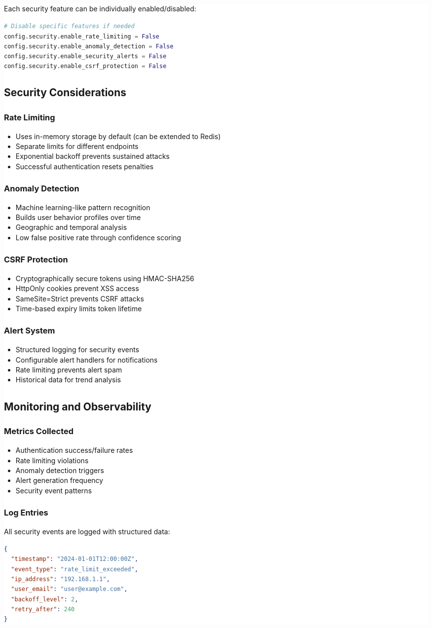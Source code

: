 Each security feature can be individually enabled/disabled:

```python
# Disable specific features if needed
config.security.enable_rate_limiting = False
config.security.enable_anomaly_detection = False
config.security.enable_security_alerts = False
config.security.enable_csrf_protection = False
```

## Security Considerations

### Rate Limiting
- Uses in-memory storage by default (can be extended to Redis)
- Separate limits for different endpoints
- Exponential backoff prevents sustained attacks
- Successful authentication resets penalties

### Anomaly Detection
- Machine learning-like pattern recognition
- Builds user behavior profiles over time
- Geographic and temporal analysis
- Low false positive rate through confidence scoring

### CSRF Protection
- Cryptographically secure tokens using HMAC-SHA256
- HttpOnly cookies prevent XSS access
- SameSite=Strict prevents CSRF attacks
- Time-based expiry limits token lifetime

### Alert System
- Structured logging for security events
- Configurable alert handlers for notifications
- Rate limiting prevents alert spam
- Historical data for trend analysis

## Monitoring and Observability

### Metrics Collected
- Authentication success/failure rates
- Rate limiting violations
- Anomaly detection triggers
- Alert generation frequency
- Security event patterns

### Log Entries
All security events are logged with structured data:

```json
{
  "timestamp": "2024-01-01T12:00:00Z",
  "event_type": "rate_limit_exceeded",
  "ip_address": "192.168.1.1",
  "user_email": "user@example.com",
  "backoff_level": 2,
  "retry_after": 240
}
```
